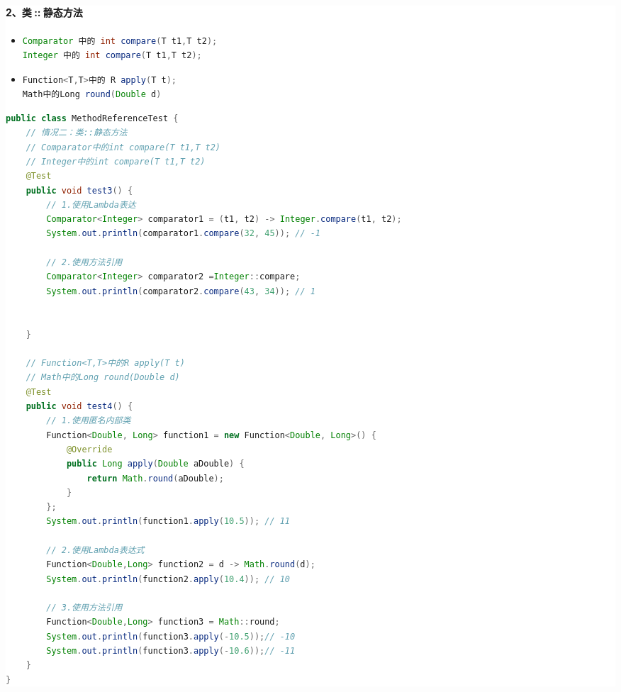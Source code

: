 

#### 2、类 :: 静态方法

- ```java
  Comparator 中的 int compare(T t1,T t2);
  Integer 中的 int compare(T t1,T t2);
  ```



- ```java
  Function<T,T>中的 R apply(T t);
  Math中的Long round(Double d)
  ```

  

```java
public class MethodReferenceTest {
    // 情况二：类::静态方法
    // Comparator中的int compare(T t1,T t2)
    // Integer中的int compare(T t1,T t2)
    @Test
    public void test3() {
        // 1.使用Lambda表达
        Comparator<Integer> comparator1 = (t1, t2) -> Integer.compare(t1, t2);
        System.out.println(comparator1.compare(32, 45)); // -1

        // 2.使用方法引用
        Comparator<Integer> comparator2 =Integer::compare;
        System.out.println(comparator2.compare(43, 34)); // 1


    }
    
    // Function<T,T>中的R apply(T t)
    // Math中的Long round(Double d)
    @Test
    public void test4() {
        // 1.使用匿名内部类
        Function<Double, Long> function1 = new Function<Double, Long>() {
            @Override
            public Long apply(Double aDouble) {
                return Math.round(aDouble);
            }
        };
        System.out.println(function1.apply(10.5)); // 11

        // 2.使用Lambda表达式
        Function<Double,Long> function2 = d -> Math.round(d);
        System.out.println(function2.apply(10.4)); // 10

        // 3.使用方法引用
        Function<Double,Long> function3 = Math::round;
        System.out.println(function3.apply(-10.5));// -10
        System.out.println(function3.apply(-10.6));// -11
    }
}
```
